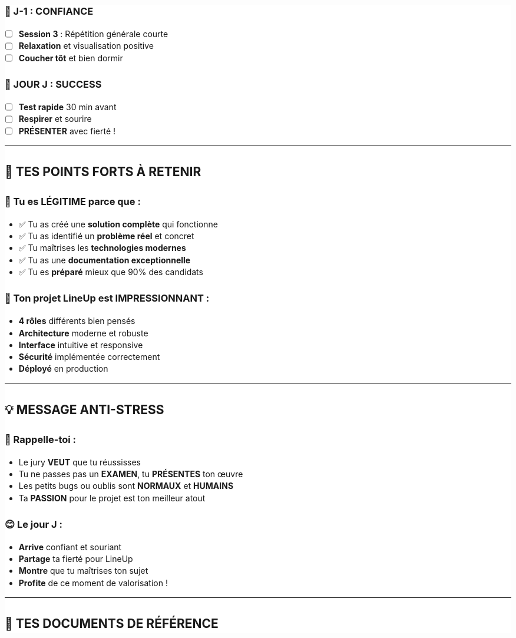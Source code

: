 ### **📌 J-1 : CONFIANCE**
- [ ] **Session 3** : Répétition générale courte
- [ ] **Relaxation** et visualisation positive
- [ ] **Coucher tôt** et bien dormir

### **📌 JOUR J : SUCCESS**
- [ ] **Test rapide** 30 min avant
- [ ] **Respirer** et sourire
- [ ] **PRÉSENTER** avec fierté !

---

## 🎯 **TES POINTS FORTS À RETENIR**

### **💪 Tu es LÉGITIME parce que :**
- ✅ Tu as créé une **solution complète** qui fonctionne
- ✅ Tu as identifié un **problème réel** et concret
- ✅ Tu maîtrises les **technologies modernes**
- ✅ Tu as une **documentation exceptionnelle**
- ✅ Tu es **préparé** mieux que 90% des candidats

### **🚀 Ton projet LineUp est IMPRESSIONNANT :**
- **4 rôles** différents bien pensés
- **Architecture** moderne et robuste
- **Interface** intuitive et responsive
- **Sécurité** implémentée correctement
- **Déployé** en production

---

## 💡 **MESSAGE ANTI-STRESS**

### **🧠 Rappelle-toi :**
- Le jury **VEUT** que tu réussisses
- Tu ne passes pas un **EXAMEN**, tu **PRÉSENTES** ton œuvre
- Les petits bugs ou oublis sont **NORMAUX** et **HUMAINS**
- Ta **PASSION** pour le projet est ton meilleur atout

### **😊 Le jour J :**
- **Arrive** confiant et souriant
- **Partage** ta fierté pour LineUp
- **Montre** que tu maîtrises ton sujet
- **Profite** de ce moment de valorisation !

---

## 🎪 **TES DOCUMENTS DE RÉFÉRENCE**
